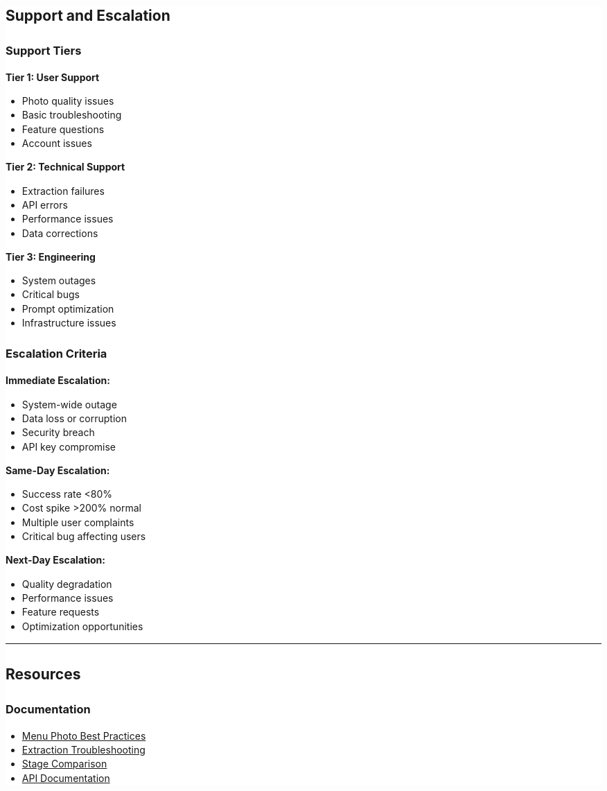 ## Support and Escalation

### Support Tiers

**Tier 1: User Support**
- Photo quality issues
- Basic troubleshooting
- Feature questions
- Account issues

**Tier 2: Technical Support**
- Extraction failures
- API errors
- Performance issues
- Data corrections

**Tier 3: Engineering**
- System outages
- Critical bugs
- Prompt optimization
- Infrastructure issues

### Escalation Criteria

**Immediate Escalation:**
- System-wide outage
- Data loss or corruption
- Security breach
- API key compromise

**Same-Day Escalation:**
- Success rate <80%
- Cost spike >200% normal
- Multiple user complaints
- Critical bug affecting users

**Next-Day Escalation:**
- Quality degradation
- Performance issues
- Feature requests
- Optimization opportunities

---

## Resources

### Documentation

- [Menu Photo Best Practices](./MENU_PHOTO_BEST_PRACTICES.md)
- [Extraction Troubleshooting](./EXTRACTION_TROUBLESHOOTING.md)
- [Stage Comparison](./EXTRACTION_STAGE_COMPARISON.md)
- [API Documentation](./EXTRACTION_API.md)

